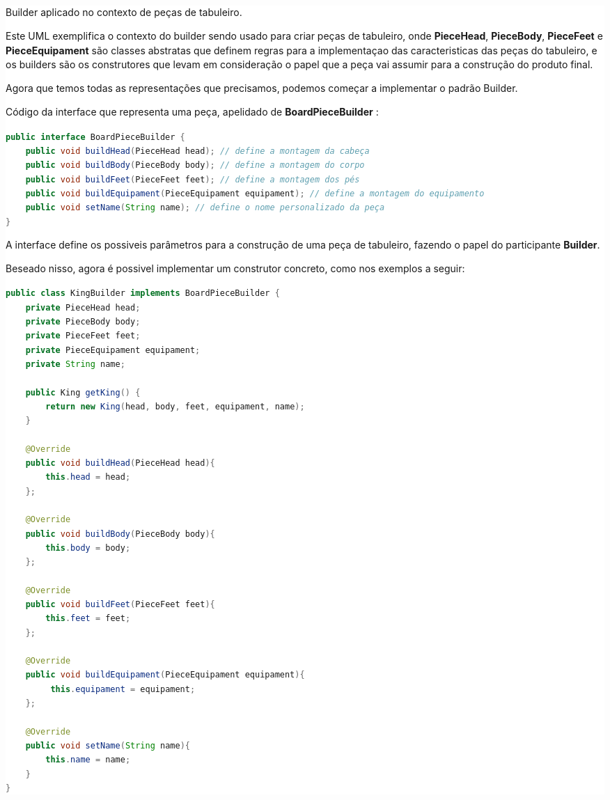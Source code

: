 <figcaption>Builder aplicado no contexto de peças de tabuleiro.</figcaption>

</figure>

Este UML exemplifica o contexto do builder sendo usado para criar peças de tabuleiro, onde **PieceHead**, **PieceBody**, **PieceFeet** e **PieceEquipament** são classes abstratas que definem regras para a implementaçao das caracteristicas das peças do tabuleiro, e os builders são os construtores que levam em consideração o papel que a peça vai assumir para a construção do produto final.


Agora que temos todas as representações que precisamos, podemos começar a implementar o padrão Builder.

Código da interface que representa uma peça, apelidado de **BoardPieceBuilder** :

```java
public interface BoardPieceBuilder {
    public void buildHead(PieceHead head); // define a montagem da cabeça
    public void buildBody(PieceBody body); // define a montagem do corpo
    public void buildFeet(PieceFeet feet); // define a montagem dos pés
    public void buildEquipament(PieceEquipament equipament); // define a montagem do equipamento
    public void setName(String name); // define o nome personalizado da peça
}
```

A interface define os possiveis parâmetros para a construção de uma peça de tabuleiro, fazendo o papel do participante **Builder**.

Beseado nisso, agora é possivel implementar um construtor concreto, como nos exemplos a seguir:

```java
public class KingBuilder implements BoardPieceBuilder {
    private PieceHead head;
    private PieceBody body;
    private PieceFeet feet;
    private PieceEquipament equipament;
    private String name;

    public King getKing() {
        return new King(head, body, feet, equipament, name);
    }

    @Override
    public void buildHead(PieceHead head){
        this.head = head;
    };

    @Override
    public void buildBody(PieceBody body){
        this.body = body;
    };

    @Override
    public void buildFeet(PieceFeet feet){
        this.feet = feet;
    };

    @Override
    public void buildEquipament(PieceEquipament equipament){
         this.equipament = equipament;
    }; 

    @Override
    public void setName(String name){
        this.name = name;
    }
}
```

